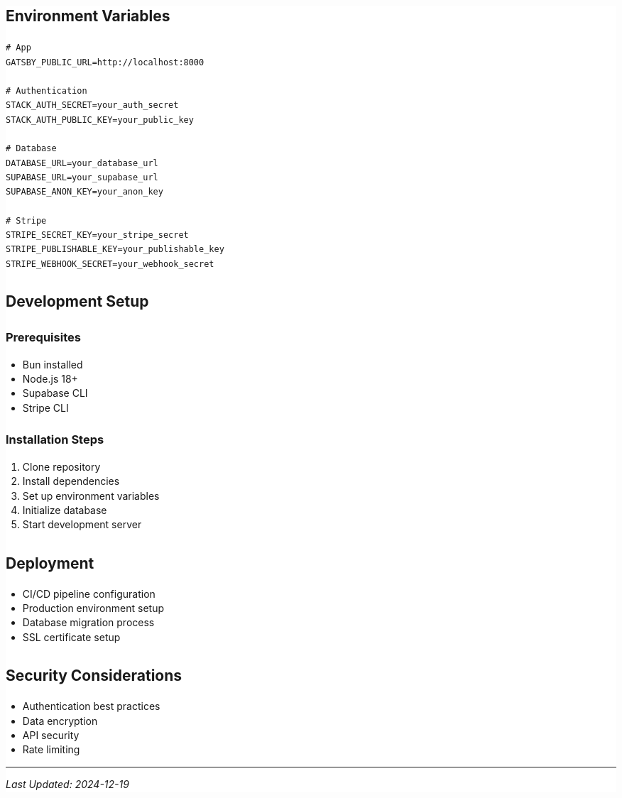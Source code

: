 ## Environment Variables
```env
# App
GATSBY_PUBLIC_URL=http://localhost:8000

# Authentication
STACK_AUTH_SECRET=your_auth_secret
STACK_AUTH_PUBLIC_KEY=your_public_key

# Database
DATABASE_URL=your_database_url
SUPABASE_URL=your_supabase_url
SUPABASE_ANON_KEY=your_anon_key

# Stripe
STRIPE_SECRET_KEY=your_stripe_secret
STRIPE_PUBLISHABLE_KEY=your_publishable_key
STRIPE_WEBHOOK_SECRET=your_webhook_secret
```

## Development Setup

### Prerequisites
- Bun installed
- Node.js 18+
- Supabase CLI
- Stripe CLI

### Installation Steps
1. Clone repository
2. Install dependencies
3. Set up environment variables
4. Initialize database
5. Start development server

## Deployment
- CI/CD pipeline configuration
- Production environment setup
- Database migration process
- SSL certificate setup

## Security Considerations
- Authentication best practices
- Data encryption
- API security
- Rate limiting

---

*Last Updated: 2024-12-19*
